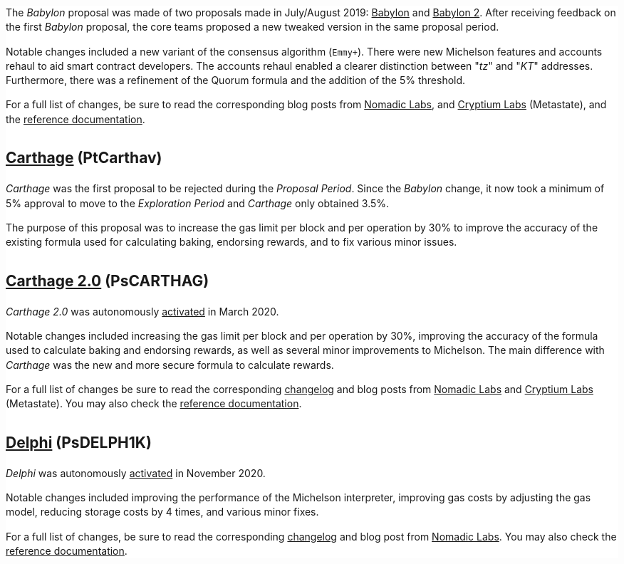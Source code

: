 The *Babylon* proposal was made of two proposals made in July/August 2019: [Babylon](https://www.tezosagora.org/proposal/PsBABY5nk4JhdEv1N1pZbt6m6ccB9BfNqa23iKZcHBh23jmRS9f) and [Babylon 2](https://www.tezosagora.org/proposal/PsBABY5HQTSkA4297zNHfsZNKtxULfL18y95qb3m53QJiXGmrbU). After receiving feedback on the first _Babylon_ proposal, the core teams proposed a new tweaked version in the same proposal period.

Notable changes included a new variant of the consensus algorithm (`Emmy+`). There were new Michelson features and accounts rehaul to aid smart contract developers. The accounts rehaul enabled a clearer distinction between "_tz_" and "_KT_" addresses. Furthermore, there was a refinement of the Quorum formula and the addition of the 5% threshold.

For a full list of changes, be sure to read the corresponding blog posts from [Nomadic Labs](https://blog.nomadic-labs.com/babylon-proposal-injected.html), and [Cryptium Labs](https://medium.com/metastatedev/on-babylon2-0-1-58058d9d2106) (Metastate), and the [reference documentation](https://tezos.gitlab.io/protocols/005_babylon.html).

## [Carthage](https://www.tezosagora.org/proposal/PtCarthavAMoXqbjBPVgDCRd5LgT7qqKWUPXnYii3xCaHRBMfHH) (PtCarthav)

*Carthage* was the first proposal to be rejected during the _Proposal Period_. Since the _Babylon_ change, it now took a minimum of 5% approval to move to the _Exploration Period_ and _Carthage_ only obtained 3.5%.

The purpose of this proposal was to increase the gas limit per block and per operation by 30% to improve the accuracy of the existing formula used for calculating baking, endorsing rewards, and to fix various minor issues.

## [Carthage 2.0](https://tezos.gitlab.io/protocols/006_carthage.html) (PsCARTHAG)

*Carthage 2.0* was autonomously [activated](https://tzstats.com/851969) in March 2020.

Notable changes included increasing the gas limit per block and per operation by 30%, improving the accuracy of the formula used to calculate baking and endorsing rewards, as well as several minor improvements to Michelson. The main difference with _Carthage_ was the new and more secure formula to calculate rewards.

For a full list of changes be sure to read the corresponding [changelog](https://tezos.gitlab.io/protocols/006_carthage.html#changelog) and blog posts from [Nomadic Labs](https://blog.nomadic-labs.com/carthage-changelog-and-testnet.html) and [Cryptium Labs](https://medium.com/metastatedev/updating-the-potential-carthage-proposal-and-resetting-the-carthagenet-test-network-f413a792571f) (Metastate).  You may also check the [reference documentation](https://tezos.gitlab.io/protocols/006_carthage.html).

## [Delphi](https://tezos.gitlab.io/protocols/007_delphi.html) (PsDELPH1K)

*Delphi* was autonomously [activated](https://tzstats.com/1212417) in November 2020.

Notable changes included improving the performance of the Michelson interpreter, improving gas costs by adjusting the gas model, reducing storage costs by 4 times, and various minor fixes.

For a full list of changes, be sure to read the corresponding [changelog](https://blog.nomadic-labs.com/delphi-changelog.html#007-delphi-changelog) and blog post from [Nomadic Labs](https://blog.nomadic-labs.com/delphi-official-release.html). You may also check the [reference documentation](https://tezos.gitlab.io/protocols/007_delphi.html).
